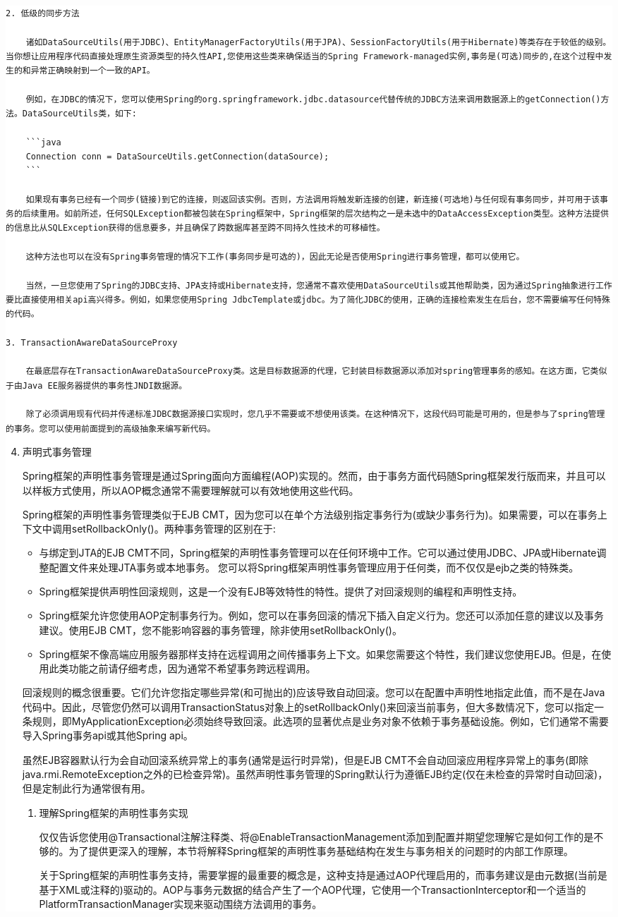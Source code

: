     2. 低级的同步方法

        诸如DataSourceUtils(用于JDBC)、EntityManagerFactoryUtils(用于JPA)、SessionFactoryUtils(用于Hibernate)等类存在于较低的级别。当你想让应用程序代码直接处理原生资源类型的持久性API,您使用这些类来确保适当的Spring Framework-managed实例,事务是(可选)同步的,在这个过程中发生的和异常正确映射到一个一致的API。

        例如，在JDBC的情况下，您可以使用Spring的org.springframework.jdbc.datasource代替传统的JDBC方法来调用数据源上的getConnection()方法。DataSourceUtils类，如下:

        ```java
        Connection conn = DataSourceUtils.getConnection(dataSource);
        ```

        如果现有事务已经有一个同步(链接)到它的连接，则返回该实例。否则，方法调用将触发新连接的创建，新连接(可选地)与任何现有事务同步，并可用于该事务的后续重用。如前所述，任何SQLException都被包装在Spring框架中，Spring框架的层次结构之一是未选中的DataAccessException类型。这种方法提供的信息比从SQLException获得的信息要多，并且确保了跨数据库甚至跨不同持久性技术的可移植性。

        这种方法也可以在没有Spring事务管理的情况下工作(事务同步是可选的)，因此无论是否使用Spring进行事务管理，都可以使用它。

        当然，一旦您使用了Spring的JDBC支持、JPA支持或Hibernate支持，您通常不喜欢使用DataSourceUtils或其他帮助类，因为通过Spring抽象进行工作要比直接使用相关api高兴得多。例如，如果您使用Spring JdbcTemplate或jdbc。为了简化JDBC的使用，正确的连接检索发生在后台，您不需要编写任何特殊的代码。

    3. TransactionAwareDataSourceProxy

        在最底层存在TransactionAwareDataSourceProxy类。这是目标数据源的代理，它封装目标数据源以添加对spring管理事务的感知。在这方面，它类似于由Java EE服务器提供的事务性JNDI数据源。
        
        除了必须调用现有代码并传递标准JDBC数据源接口实现时，您几乎不需要或不想使用该类。在这种情况下，这段代码可能是可用的，但是参与了spring管理的事务。您可以使用前面提到的高级抽象来编写新代码。

4. 声明式事务管理

    Spring框架的声明性事务管理是通过Spring面向方面编程(AOP)实现的。然而，由于事务方面代码随Spring框架发行版而来，并且可以以样板方式使用，所以AOP概念通常不需要理解就可以有效地使用这些代码。

    Spring框架的声明性事务管理类似于EJB CMT，因为您可以在单个方法级别指定事务行为(或缺少事务行为)。如果需要，可以在事务上下文中调用setRollbackOnly()。两种事务管理的区别在于:

    * 与绑定到JTA的EJB CMT不同，Spring框架的声明性事务管理可以在任何环境中工作。它可以通过使用JDBC、JPA或Hibernate调整配置文件来处理JTA事务或本地事务。
    您可以将Spring框架声明性事务管理应用于任何类，而不仅仅是ejb之类的特殊类。
    
    * Spring框架提供声明性回滚规则，这是一个没有EJB等效特性的特性。提供了对回滚规则的编程和声明性支持。
    
    * Spring框架允许您使用AOP定制事务行为。例如，您可以在事务回滚的情况下插入自定义行为。您还可以添加任意的建议以及事务建议。使用EJB CMT，您不能影响容器的事务管理，除非使用setRollbackOnly()。

    * Spring框架不像高端应用服务器那样支持在远程调用之间传播事务上下文。如果您需要这个特性，我们建议您使用EJB。但是，在使用此类功能之前请仔细考虑，因为通常不希望事务跨远程调用。
    
    回滚规则的概念很重要。它们允许您指定哪些异常(和可抛出的)应该导致自动回滚。您可以在配置中声明性地指定此值，而不是在Java代码中。因此，尽管您仍然可以调用TransactionStatus对象上的setRollbackOnly()来回滚当前事务，但大多数情况下，您可以指定一条规则，即MyApplicationException必须始终导致回滚。此选项的显著优点是业务对象不依赖于事务基础设施。例如，它们通常不需要导入Spring事务api或其他Spring api。
    
    虽然EJB容器默认行为会自动回滚系统异常上的事务(通常是运行时异常)，但是EJB CMT不会自动回滚应用程序异常上的事务(即除java.rmi.RemoteException之外的已检查异常)。虽然声明性事务管理的Spring默认行为遵循EJB约定(仅在未检查的异常时自动回滚)，但是定制此行为通常很有用。

    1. 理解Spring框架的声明性事务实现

        仅仅告诉您使用@Transactional注解注释类、将@EnableTransactionManagement添加到配置并期望您理解它是如何工作的是不够的。为了提供更深入的理解，本节将解释Spring框架的声明性事务基础结构在发生与事务相关的问题时的内部工作原理。

        关于Spring框架的声明性事务支持，需要掌握的最重要的概念是，这种支持是通过AOP代理启用的，而事务建议是由元数据(当前是基于XML或注释的)驱动的。AOP与事务元数据的结合产生了一个AOP代理，它使用一个TransactionInterceptor和一个适当的PlatformTransactionManager实现来驱动围绕方法调用的事务。
